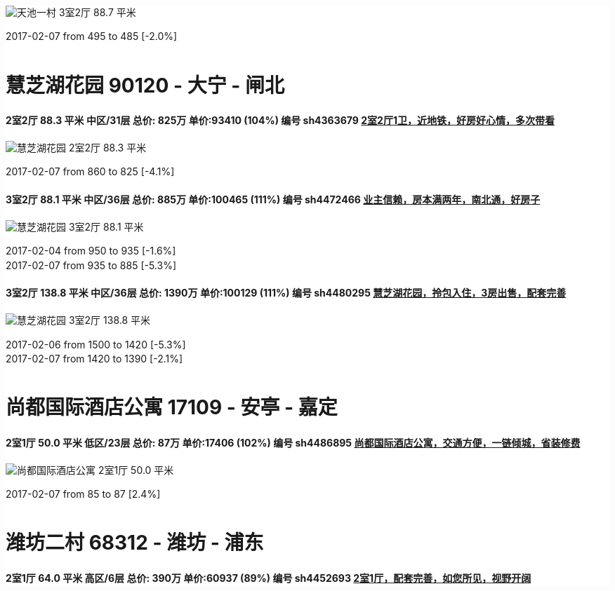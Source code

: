 ![天池一村 3室2厅 88.7 平米](http://cdn1.dooioo.com/fetch/vp/fy/gi/20151201/e294bb15-b217-477b-904e-fc55e975dd5a.jpg_200x150.jpg)

2017-02-07 from 495 to 485 [-2.0%]

    


# 慧芝湖花园 90120 - 大宁 - 闸北

#### 2室2厅 88.3 平米 中区/31层 总价: 825万 单价:93410 (104%) 编号 sh4363679 [2室2厅1卫，近地铁，好房好心情，多次带看](https://href.li/?http://sh.lianjia.com/ershoufang/sh4363679.html)

![慧芝湖花园 2室2厅 88.3 平米](http://cdn1.dooioo.com/fetch/vp/fy/gi/20151031/1cd6a85b-c82a-4c40-9d55-f8587b10eff2.jpg_200x150.jpg)

2017-02-07 from 860 to 825 [-4.1%]

    
#### 3室2厅 88.1 平米 中区/36层 总价: 885万 单价:100465 (111%) 编号 sh4472466 [业主信赖，房本满两年，南北通，好房子](https://href.li/?http://sh.lianjia.com/ershoufang/sh4472466.html)

![慧芝湖花园 3室2厅 88.1 平米](http://cdn1.dooioo.com/fetch/vp/fy/gi/20170103/9d022b09-c7ca-4a57-827b-cba8488ace58.jpg_200x150.jpg)

2017-02-04 from 950 to 935 [-1.6%]<br />2017-02-07 from 935 to 885 [-5.3%]

    
#### 3室2厅 138.8 平米 中区/36层 总价: 1390万 单价:100129 (111%) 编号 sh4480295 [慧芝湖花园，拎包入住，3房出售，配套完善](https://href.li/?http://sh.lianjia.com/ershoufang/sh4480295.html)

![慧芝湖花园 3室2厅 138.8 平米](http://cdn7.dooioo.com/static/img/new-version/default_block.png)

2017-02-06 from 1500 to 1420 [-5.3%]<br />2017-02-07 from 1420 to 1390 [-2.1%]

    


# 尚都国际酒店公寓 17109 - 安亭 - 嘉定

#### 2室1厅 50.0 平米 低区/23层 总价: 87万 单价:17406 (102%) 编号 sh4486895 [尚都国际酒店公寓，交通方便，一链倾城，省装修费](https://href.li/?http://sh.lianjia.com/ershoufang/sh4486895.html)

![尚都国际酒店公寓 2室1厅 50.0 平米](http://cdn1.dooioo.com/fetch/vp/fy/gi/20151126/92d86550-42e6-4ffe-9ade-50537262e732.jpg_200x150.jpg)

2017-02-07 from 85 to 87 [2.4%]

    


# 潍坊二村 68312 - 潍坊 - 浦东

#### 2室1厅 64.0 平米 高区/6层 总价: 390万 单价:60937 (89%) 编号 sh4452693 [2室1厅，配套完善，如您所见，视野开阔](https://href.li/?http://sh.lianjia.com/ershoufang/sh4452693.html)
